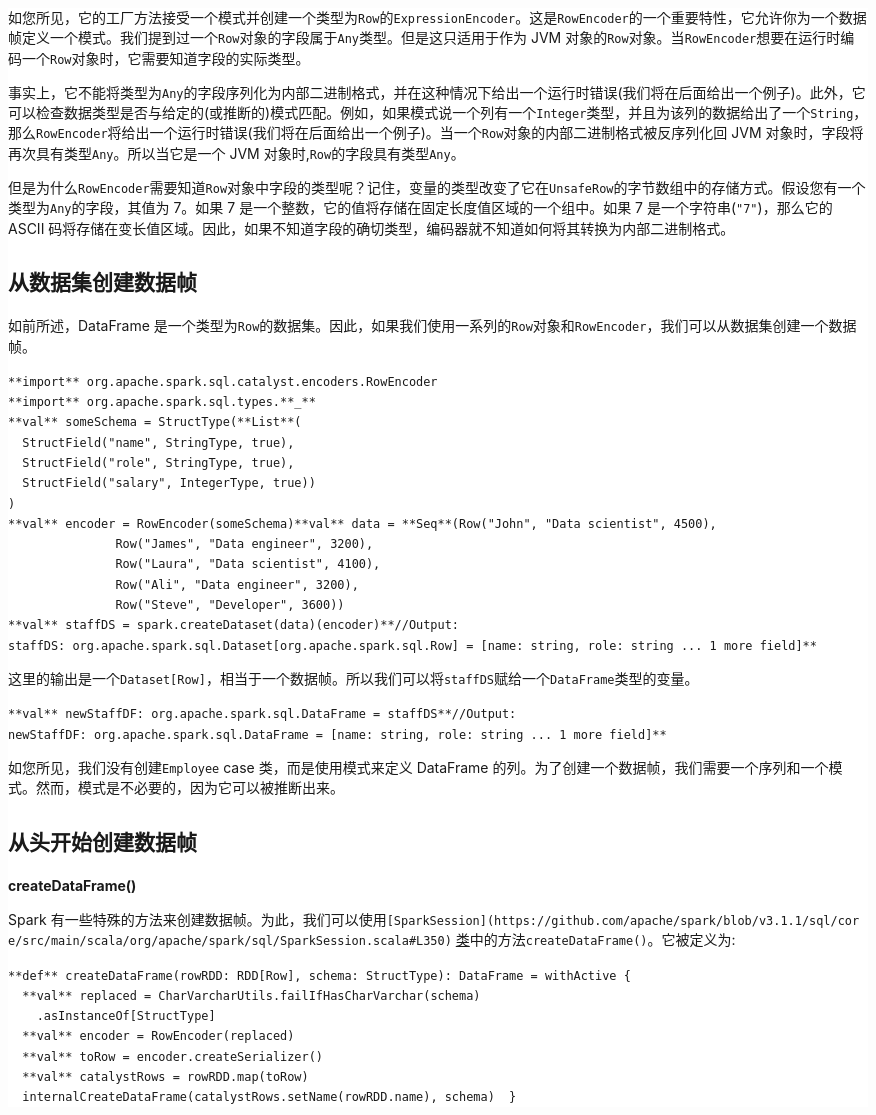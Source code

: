 如您所见，它的工厂方法接受一个模式并创建一个类型为`Row`的`ExpressionEncoder`。这是`RowEncoder`的一个重要特性，它允许你为一个数据帧定义一个模式。我们提到过一个`Row`对象的字段属于`Any`类型。但是这只适用于作为 JVM 对象的`Row`对象。当`RowEncoder`想要在运行时编码一个`Row`对象时，它需要知道字段的实际类型。

事实上，它不能将类型为`Any`的字段序列化为内部二进制格式，并在这种情况下给出一个运行时错误(我们将在后面给出一个例子)。此外，它可以检查数据类型是否与给定的(或推断的)模式匹配。例如，如果模式说一个列有一个`Integer`类型，并且为该列的数据给出了一个`String`，那么`RowEncoder`将给出一个运行时错误(我们将在后面给出一个例子)。当一个`Row`对象的内部二进制格式被反序列化回 JVM 对象时，字段将再次具有类型`Any`。所以当它是一个 JVM 对象时,`Row`的字段具有类型`Any`。

但是为什么`RowEncoder`需要知道`Row`对象中字段的类型呢？记住，变量的类型改变了它在`UnsafeRow`的字节数组中的存储方式。假设您有一个类型为`Any`的字段，其值为 7。如果 7 是一个整数，它的值将存储在固定长度值区域的一个组中。如果 7 是一个字符串(`"7"`)，那么它的 ASCII 码将存储在变长值区域。因此，如果不知道字段的确切类型，编码器就不知道如何将其转换为内部二进制格式。

## **从数据集创建数据帧**

如前所述，DataFrame 是一个类型为`Row`的数据集。因此，如果我们使用一系列的`Row`对象和`RowEncoder`，我们可以从数据集创建一个数据帧。

```
**import** org.apache.spark.sql.catalyst.encoders.RowEncoder
**import** org.apache.spark.sql.types.**_**
**val** someSchema = StructType(**List**(
  StructField("name", StringType, true),
  StructField("role", StringType, true),
  StructField("salary", IntegerType, true))
)
**val** encoder = RowEncoder(someSchema)**val** data = **Seq**(Row("John", "Data scientist", 4500),
               Row("James", "Data engineer", 3200),
               Row("Laura", "Data scientist", 4100),
               Row("Ali", "Data engineer", 3200),
               Row("Steve", "Developer", 3600))
**val** staffDS = spark.createDataset(data)(encoder)**//Output:
staffDS: org.apache.spark.sql.Dataset[org.apache.spark.sql.Row] = [name: string, role: string ... 1 more field]**
```

这里的输出是一个`Dataset[Row]`，相当于一个数据帧。所以我们可以将`staffDS`赋给一个`DataFrame`类型的变量。

```
**val** newStaffDF: org.apache.spark.sql.DataFrame = staffDS**//Output:
newStaffDF: org.apache.spark.sql.DataFrame = [name: string, role: string ... 1 more field]**
```

如您所见，我们没有创建`Employee` case 类，而是使用模式来定义 DataFrame 的列。为了创建一个数据帧，我们需要一个序列和一个模式。然而，模式是不必要的，因为它可以被推断出来。

## **从头开始创建数据帧**

**createDataFrame()**

Spark 有一些特殊的方法来创建数据帧。为此，我们可以使用`[SparkSession](https://github.com/apache/spark/blob/v3.1.1/sql/core/src/main/scala/org/apache/spark/sql/SparkSession.scala#L350)` [类](https://github.com/apache/spark/blob/v3.1.1/sql/core/src/main/scala/org/apache/spark/sql/SparkSession.scala#L350)中的方法`createDataFrame()`。它被定义为:

```
**def** createDataFrame(rowRDD: RDD[Row], schema: StructType): DataFrame = withActive {    
  **val** replaced = CharVarcharUtils.failIfHasCharVarchar(schema)
    .asInstanceOf[StructType]   
  **val** encoder = RowEncoder(replaced)
  **val** toRow = encoder.createSerializer()    
  **val** catalystRows = rowRDD.map(toRow)     
  internalCreateDataFrame(catalystRows.setName(rowRDD.name), schema)  }
```
